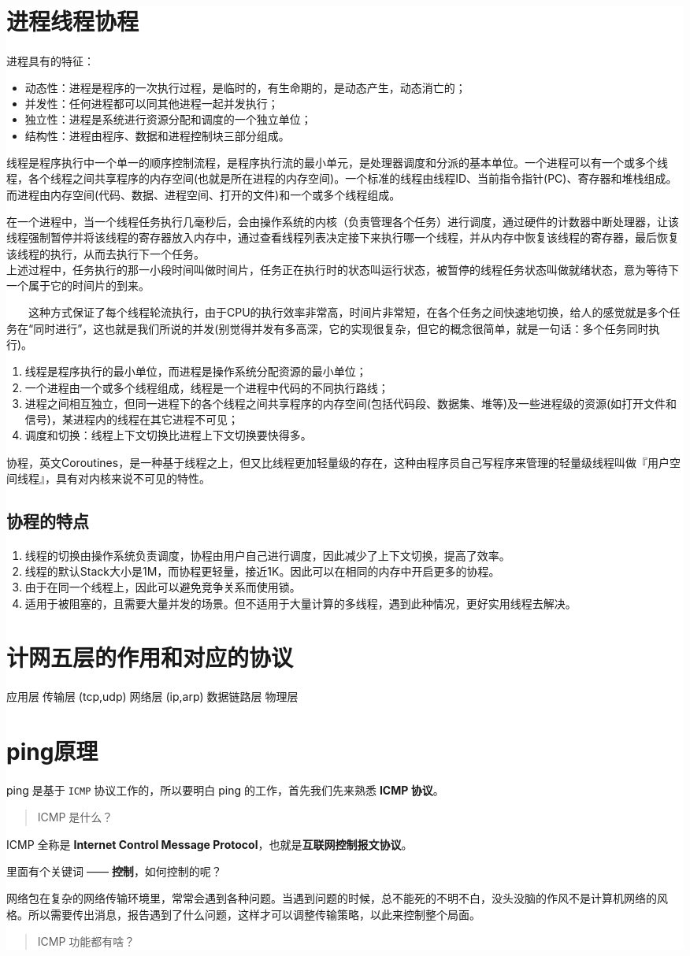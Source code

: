 # 进程线程协程
进程具有的特征：

- 动态性：进程是程序的一次执行过程，是临时的，有生命期的，是动态产生，动态消亡的；
- 并发性：任何进程都可以同其他进程一起并发执行；
- 独立性：进程是系统进行资源分配和调度的一个独立单位；
- 结构性：进程由程序、数据和进程控制块三部分组成。

线程是程序执行中一个单一的顺序控制流程，是程序执行流的最小单元，是处理器调度和分派的基本单位。一个进程可以有一个或多个线程，各个线程之间共享程序的内存空间(也就是所在进程的内存空间)。一个标准的线程由线程ID、当前指令指针(PC)、寄存器和堆栈组成。而进程由内存空间(代码、数据、进程空间、打开的文件)和一个或多个线程组成。

在一个进程中，当一个线程任务执行几毫秒后，会由操作系统的内核（负责管理各个任务）进行调度，通过硬件的计数器中断处理器，让该线程强制暂停并将该线程的寄存器放入内存中，通过查看线程列表决定接下来执行哪一个线程，并从内存中恢复该线程的寄存器，最后恢复该线程的执行，从而去执行下一个任务。  
上述过程中，任务执行的那一小段时间叫做时间片，任务正在执行时的状态叫运行状态，被暂停的线程任务状态叫做就绪状态，意为等待下一个属于它的时间片的到来。

  这种方式保证了每个线程轮流执行，由于CPU的执行效率非常高，时间片非常短，在各个任务之间快速地切换，给人的感觉就是多个任务在“同时进行”，这也就是我们所说的并发(别觉得并发有多高深，它的实现很复杂，但它的概念很简单，就是一句话：多个任务同时执行)。

1. 线程是程序执行的最小单位，而进程是操作系统分配资源的最小单位；
2. 一个进程由一个或多个线程组成，线程是一个进程中代码的不同执行路线；
3. 进程之间相互独立，但同一进程下的各个线程之间共享程序的内存空间(包括代码段、数据集、堆等)及一些进程级的资源(如打开文件和信号)，某进程内的线程在其它进程不可见；
4. 调度和切换：线程上下文切换比进程上下文切换要快得多。

协程，英文Coroutines，是一种基于线程之上，但又比线程更加轻量级的存在，这种由程序员自己写程序来管理的轻量级线程叫做『用户空间线程』，具有对内核来说不可见的特性。
## 协程的特点

1. 线程的切换由操作系统负责调度，协程由用户自己进行调度，因此减少了上下文切换，提高了效率。
2. 线程的默认Stack大小是1M，而协程更轻量，接近1K。因此可以在相同的内存中开启更多的协程。
3. 由于在同一个线程上，因此可以避免竞争关系而使用锁。
4. 适用于被阻塞的，且需要大量并发的场景。但不适用于大量计算的多线程，遇到此种情况，更好实用线程去解决。

  
# 计网五层的作用和对应的协议  
应用层
传输层 (tcp,udp)
网络层  (ip,arp)
数据链路层
物理层

# ping原理
ping 是基于 `ICMP` 协议工作的，所以要明白 ping 的工作，首先我们先来熟悉 **ICMP 协议**。

> ICMP 是什么？

ICMP 全称是 **Internet Control Message Protocol**，也就是**互联网控制报文协议**。

里面有个关键词 —— **控制**，如何控制的呢？

网络包在复杂的网络传输环境里，常常会遇到各种问题。当遇到问题的时候，总不能死的不明不白，没头没脑的作风不是计算机网络的风格。所以需要传出消息，报告遇到了什么问题，这样才可以调整传输策略，以此来控制整个局面。

> ICMP 功能都有啥？
